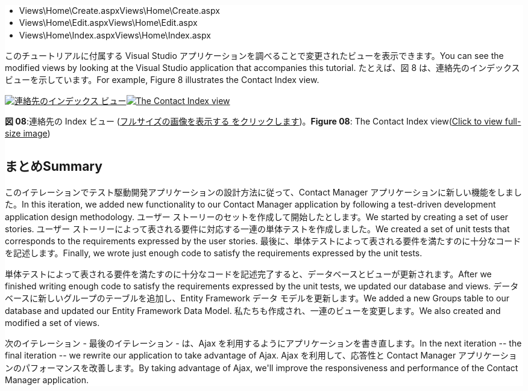 - <span data-ttu-id="b2e16-368">Views\Home\Create.aspx</span><span class="sxs-lookup"><span data-stu-id="b2e16-368">Views\Home\Create.aspx</span></span>
- <span data-ttu-id="b2e16-369">Views\Home\Edit.aspx</span><span class="sxs-lookup"><span data-stu-id="b2e16-369">Views\Home\Edit.aspx</span></span>
- <span data-ttu-id="b2e16-370">Views\Home\Index.aspx</span><span class="sxs-lookup"><span data-stu-id="b2e16-370">Views\Home\Index.aspx</span></span>

<span data-ttu-id="b2e16-371">このチュートリアルに付属する Visual Studio アプリケーションを調べることで変更されたビューを表示できます。</span><span class="sxs-lookup"><span data-stu-id="b2e16-371">You can see the modified views by looking at the Visual Studio application that accompanies this tutorial.</span></span> <span data-ttu-id="b2e16-372">たとえば、図 8 は、連絡先のインデックス ビューを示しています。</span><span class="sxs-lookup"><span data-stu-id="b2e16-372">For example, Figure 8 illustrates the Contact Index view.</span></span>


<span data-ttu-id="b2e16-373">[![連絡先のインデックス ビュー](iteration-6-use-test-driven-development-vb/_static/image8.jpg)](iteration-6-use-test-driven-development-vb/_static/image15.png)</span><span class="sxs-lookup"><span data-stu-id="b2e16-373">[![The Contact Index view](iteration-6-use-test-driven-development-vb/_static/image8.jpg)](iteration-6-use-test-driven-development-vb/_static/image15.png)</span></span>

<span data-ttu-id="b2e16-374">**図 08**:連絡先の Index ビュー ([フルサイズの画像を表示する をクリックします](iteration-6-use-test-driven-development-vb/_static/image16.png))。</span><span class="sxs-lookup"><span data-stu-id="b2e16-374">**Figure 08**: The Contact Index view([Click to view full-size image](iteration-6-use-test-driven-development-vb/_static/image16.png))</span></span>


## <a name="summary"></a><span data-ttu-id="b2e16-375">まとめ</span><span class="sxs-lookup"><span data-stu-id="b2e16-375">Summary</span></span>

<span data-ttu-id="b2e16-376">このイテレーションでテスト駆動開発アプリケーションの設計方法に従って、Contact Manager アプリケーションに新しい機能をしました。</span><span class="sxs-lookup"><span data-stu-id="b2e16-376">In this iteration, we added new functionality to our Contact Manager application by following a test-driven development application design methodology.</span></span> <span data-ttu-id="b2e16-377">ユーザー ストーリーのセットを作成して開始したとします。</span><span class="sxs-lookup"><span data-stu-id="b2e16-377">We started by creating a set of user stories.</span></span> <span data-ttu-id="b2e16-378">ユーザー ストーリーによって表される要件に対応する一連の単体テストを作成しました。</span><span class="sxs-lookup"><span data-stu-id="b2e16-378">We created a set of unit tests that corresponds to the requirements expressed by the user stories.</span></span> <span data-ttu-id="b2e16-379">最後に、単体テストによって表される要件を満たすのに十分なコードを記述します。</span><span class="sxs-lookup"><span data-stu-id="b2e16-379">Finally, we wrote just enough code to satisfy the requirements expressed by the unit tests.</span></span>

<span data-ttu-id="b2e16-380">単体テストによって表される要件を満たすのに十分なコードを記述完了すると、データベースとビューが更新されます。</span><span class="sxs-lookup"><span data-stu-id="b2e16-380">After we finished writing enough code to satisfy the requirements expressed by the unit tests, we updated our database and views.</span></span> <span data-ttu-id="b2e16-381">データベースに新しいグループのテーブルを追加し、Entity Framework データ モデルを更新します。</span><span class="sxs-lookup"><span data-stu-id="b2e16-381">We added a new Groups table to our database and updated our Entity Framework Data Model.</span></span> <span data-ttu-id="b2e16-382">私たちも作成され、一連のビューを変更します。</span><span class="sxs-lookup"><span data-stu-id="b2e16-382">We also created and modified a set of views.</span></span>

<span data-ttu-id="b2e16-383">次のイテレーション - 最後のイテレーション - は、Ajax を利用するようにアプリケーションを書き直します。</span><span class="sxs-lookup"><span data-stu-id="b2e16-383">In the next iteration -- the final iteration -- we rewrite our application to take advantage of Ajax.</span></span> <span data-ttu-id="b2e16-384">Ajax を利用して、応答性と Contact Manager アプリケーションのパフォーマンスを改善します。</span><span class="sxs-lookup"><span data-stu-id="b2e16-384">By taking advantage of Ajax, we'll improve the responsiveness and performance of the Contact Manager application.</span></span>

